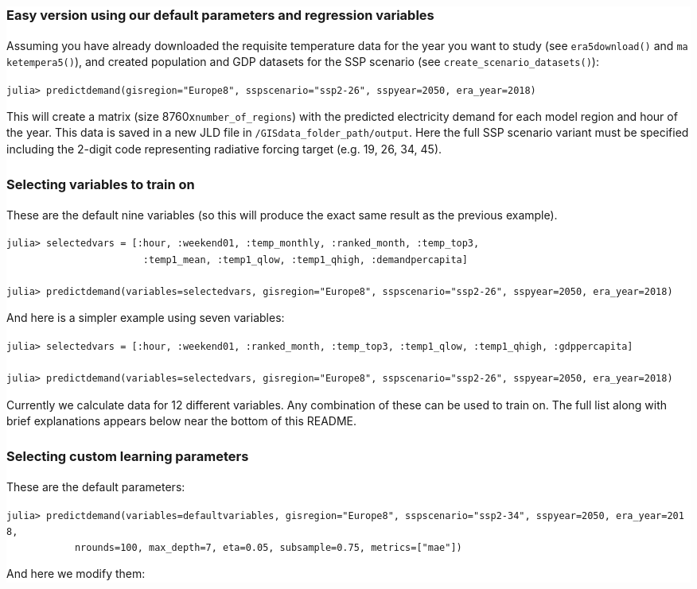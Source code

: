 ### Easy version using our default parameters and regression variables

Assuming you have already downloaded the requisite temperature data for the year you want to study
(see `era5download()` and `maketempera5()`), and created population and GDP datasets for the SSP scenario
(see `create_scenario_datasets()`):

```
julia> predictdemand(gisregion="Europe8", sspscenario="ssp2-26", sspyear=2050, era_year=2018)
```

This will create a matrix (size 8760x`number_of_regions`) with the predicted electricity demand for each
model region and hour of the year. This data is saved in a new JLD file in `/GISdata_folder_path/output`. Here the full SSP scenario variant must be specified including the 2-digit code representing radiative forcing target (e.g. 19, 26, 34, 45).

### Selecting variables to train on

These are the default nine variables (so this will produce the exact same result as the previous example).

```
julia> selectedvars = [:hour, :weekend01, :temp_monthly, :ranked_month, :temp_top3,
                        :temp1_mean, :temp1_qlow, :temp1_qhigh, :demandpercapita]

julia> predictdemand(variables=selectedvars, gisregion="Europe8", sspscenario="ssp2-26", sspyear=2050, era_year=2018)
```

And here is a simpler example using seven variables:

```
julia> selectedvars = [:hour, :weekend01, :ranked_month, :temp_top3, :temp1_qlow, :temp1_qhigh, :gdppercapita]

julia> predictdemand(variables=selectedvars, gisregion="Europe8", sspscenario="ssp2-26", sspyear=2050, era_year=2018)
```

Currently we calculate data for 12 different variables. Any combination of these can be used to train on.
The full list along with brief explanations appears below near the bottom of this README.

### Selecting custom learning parameters

These are the default parameters:

```
julia> predictdemand(variables=defaultvariables, gisregion="Europe8", sspscenario="ssp2-34", sspyear=2050, era_year=2018,
            nrounds=100, max_depth=7, eta=0.05, subsample=0.75, metrics=["mae"])         
```

And here we modify them:
